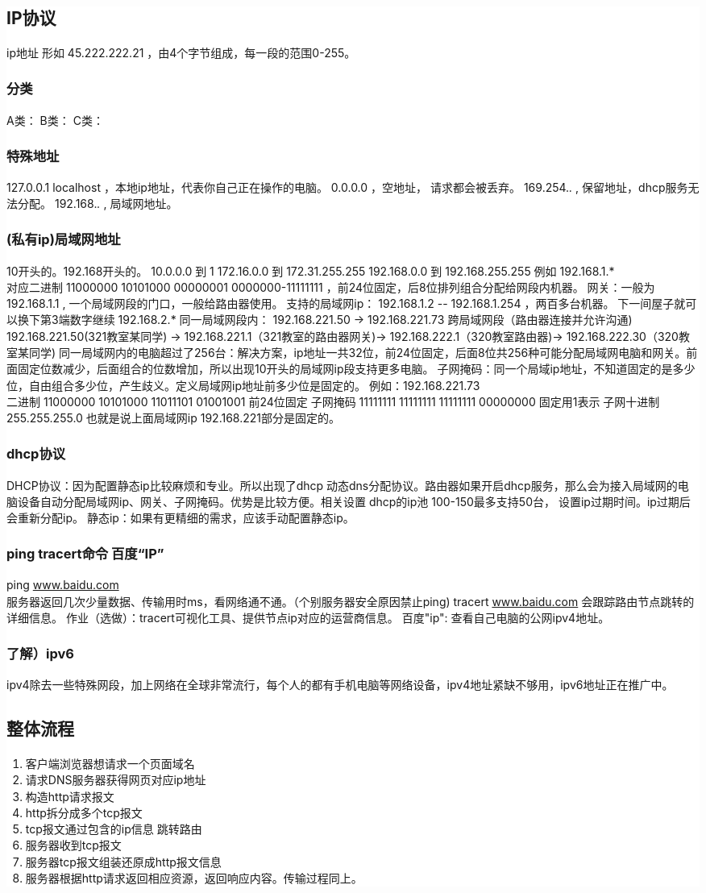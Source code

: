 
## IP协议
ip地址 形如 45.222.222.21 ，由4个字节组成，每一段的范围0-255。
### 分类
A类：
B类：
C类：

### 特殊地址
127.0.0.1    localhost  ，本地ip地址，代表你自己正在操作的电脑。
0.0.0.0     ，空地址， 请求都会被丢弃。
169.254.*.*  ,   保留地址，dhcp服务无法分配。
192.168.*.*   , 局域网地址。
### (私有ip)局域网地址
10开头的。192.168开头的。
10.0.0.0 到 1
172.16.0.0 到 172.31.255.255
192.168.0.0 到 192.168.255.255
例如 192.168.1.*   
对应二进制 11000000 10101000 00000001 0000000-11111111  ，前24位固定，后8位排列组合分配给网段内机器。
网关：一般为 192.168.1.1  , 一个局域网段的门口，一般给路由器使用。
支持的局域网ip： 192.168.1.2 -- 192.168.1.254 ，两百多台机器。
下一间屋子就可以换下第3端数字继续 192.168.2.*
同一局域网段内：  192.168.221.50 → 192.168.221.73
跨局域网段（路由器连接并允许沟通)  192.168.221.50(321教室某同学) → 192.168.221.1（321教室的路由器网关)→ 192.168.222.1（320教室路由器)→ 192.168.222.30（320教室某同学)
同一局域网内的电脑超过了256台：解决方案，ip地址一共32位，前24位固定，后面8位共256种可能分配局域网电脑和网关。前面固定位数减少，后面组合的位数增加，所以出现10开头的局域网ip段支持更多电脑。
子网掩码：同一个局域ip地址，不知道固定的是多少位，自由组合多少位，产生歧义。定义局域网ip地址前多少位是固定的。
例如：192.168.221.73   
二进制   11000000 10101000 11011101 01001001  前24位固定
子网掩码 11111111 11111111 11111111 00000000  固定用1表示
子网十进制  255.255.255.0    也就是说上面局域网ip 192.168.221部分是固定的。
### dhcp协议
DHCP协议：因为配置静态ip比较麻烦和专业。所以出现了dhcp 动态dns分配协议。路由器如果开启dhcp服务，那么会为接入局域网的电脑设备自动分配局域网ip、网关、子网掩码。优势是比较方便。相关设置 dhcp的ip池 100-150最多支持50台， 设置ip过期时间。ip过期后会重新分配ip。
静态ip：如果有更精细的需求，应该手动配置静态ip。
### ping  tracert命令  百度“IP”
ping www.baidu.com   
服务器返回几次少量数据、传输用时ms，看网络通不通。（个别服务器安全原因禁止ping)
tracert www.baidu.com  会跟踪路由节点跳转的详细信息。
作业（选做）：tracert可视化工具、提供节点ip对应的运营商信息。
百度"ip": 查看自己电脑的公网ipv4地址。
### 了解）ipv6
ipv4除去一些特殊网段，加上网络在全球非常流行，每个人的都有手机电脑等网络设备，ipv4地址紧缺不够用，ipv6地址正在推广中。

## 整体流程
1. 客户端浏览器想请求一个页面域名
2. 请求DNS服务器获得网页对应ip地址
3. 构造http请求报文
4. http拆分成多个tcp报文
5. tcp报文通过包含的ip信息 跳转路由
6. 服务器收到tcp报文
7. 服务器tcp报文组装还原成http报文信息
8. 服务器根据http请求返回相应资源，返回响应内容。传输过程同上。

